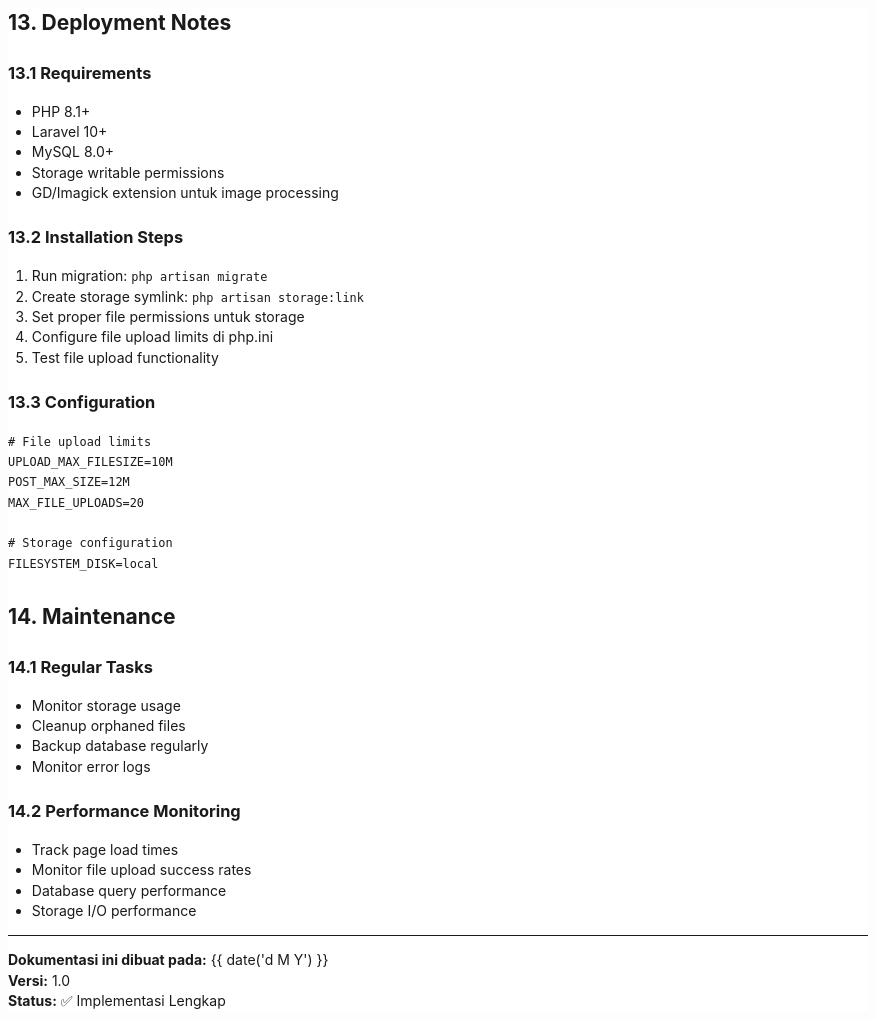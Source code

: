 ## 13. Deployment Notes

### 13.1 Requirements
- PHP 8.1+
- Laravel 10+
- MySQL 8.0+
- Storage writable permissions
- GD/Imagick extension untuk image processing

### 13.2 Installation Steps
1. Run migration: `php artisan migrate`
2. Create storage symlink: `php artisan storage:link`
3. Set proper file permissions untuk storage
4. Configure file upload limits di php.ini
5. Test file upload functionality

### 13.3 Configuration
```env
# File upload limits
UPLOAD_MAX_FILESIZE=10M
POST_MAX_SIZE=12M
MAX_FILE_UPLOADS=20

# Storage configuration
FILESYSTEM_DISK=local
```

## 14. Maintenance

### 14.1 Regular Tasks
- Monitor storage usage
- Cleanup orphaned files
- Backup database regularly
- Monitor error logs

### 14.2 Performance Monitoring
- Track page load times
- Monitor file upload success rates
- Database query performance
- Storage I/O performance

---

**Dokumentasi ini dibuat pada:** {{ date('d M Y') }}  
**Versi:** 1.0  
**Status:** ✅ Implementasi Lengkap